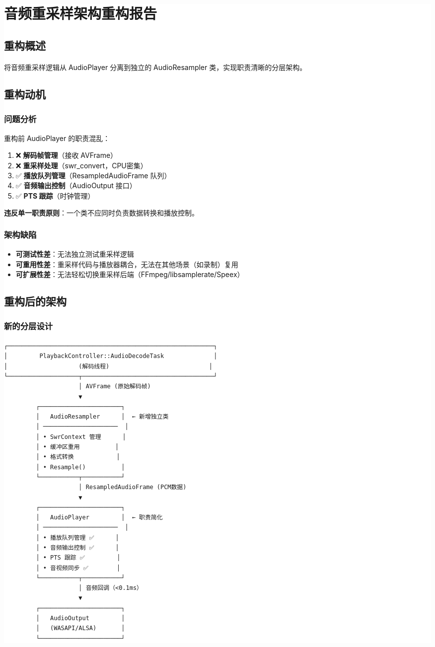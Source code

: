 # 音频重采样架构重构报告

## 重构概述

将音频重采样逻辑从 AudioPlayer 分离到独立的 AudioResampler 类，实现职责清晰的分层架构。

## 重构动机

### 问题分析

重构前 AudioPlayer 的职责混乱：
1. ❌ **解码帧管理**（接收 AVFrame）
2. ❌ **重采样处理**（swr_convert，CPU密集）
3. ✅ **播放队列管理**（ResampledAudioFrame 队列）
4. ✅ **音频输出控制**（AudioOutput 接口）
5. ✅ **PTS 跟踪**（时钟管理）

**违反单一职责原则**：一个类不应同时负责数据转换和播放控制。

### 架构缺陷

- **可测试性差**：无法独立测试重采样逻辑
- **可重用性差**：重采样代码与播放器耦合，无法在其他场景（如录制）复用
- **可扩展性差**：无法轻松切换重采样后端（FFmpeg/libsamplerate/Speex）

## 重构后的架构

### 新的分层设计

```
┌──────────────────────────────────────────────────────────┐
│         PlaybackController::AudioDecodeTask              │
│                    (解码线程)                            │
└────────────────────┬─────────────────────────────────────┘
                     │ AVFrame (原始解码帧)
                     ▼
         ┌───────────────────────┐
         │   AudioResampler      │  ← 新增独立类
         │ ─────────────────────  │
         │ • SwrContext 管理      │
         │ • 缓冲区重用          │
         │ • 格式转换            │
         │ • Resample()          │
         └───────────┬───────────┘
                     │ ResampledAudioFrame (PCM数据)
                     ▼
         ┌───────────────────────┐
         │   AudioPlayer         │  ← 职责简化
         │ ─────────────────────  │
         │ • 播放队列管理 ✅      │
         │ • 音频输出控制 ✅      │
         │ • PTS 跟踪 ✅         │
         │ • 音视频同步 ✅        │
         └───────────┬───────────┘
                     │ 音频回调（<0.1ms）
                     ▼
         ┌───────────────────────┐
         │   AudioOutput         │
         │   (WASAPI/ALSA)       │
         └───────────────────────┘
```
